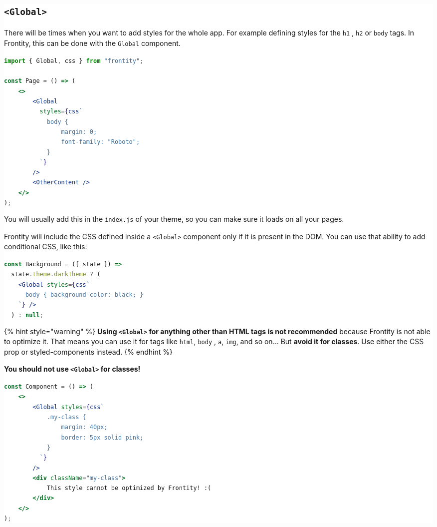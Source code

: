 ## `<Global>`

There will be times when you want to add styles for the whole app. For example defining styles for the `h1` , `h2` or `body` tags. In Frontity, this can be done with the `Global` component.

```jsx
import { Global, css } from "frontity";

const Page = () => (
    <>
        <Global
          styles={css`
            body {
                margin: 0;
                font-family: "Roboto";
            }
          `}
        />
        <OtherContent />
    </>
);
```

You will usually add this in the `index.js` of your theme, so you can make sure it loads on all your pages.

Frontity will include the CSS defined inside a `<Global>` component only if it is present in the DOM. You can use that ability to add conditional CSS, like this:

```jsx
const Background = ({ state }) =>
  state.theme.darkTheme ? (
    <Global styles={css`
      body { background-color: black; }
    `} />
  ) : null;
```

{% hint style="warning" %}
**Using `<Global>` for anything other than HTML tags is not recommended** because Frontity is not able to optimize it. That means you can use it for tags like `html`, `body` , `a`, `img`, and so on... But **avoid it for classes**. Use either the CSS prop or styled-components instead.
{% endhint %}

**You should not use `<Global>` for classes!**

```jsx
const Component = () => (
    <>
        <Global styles={css`
            .my-class {
                margin: 40px;
                border: 5px solid pink;
            }
          `}
        />
        <div className="my-class">
            This style cannot be optimized by Frontity! :(
        </div>
    </>
);
```
